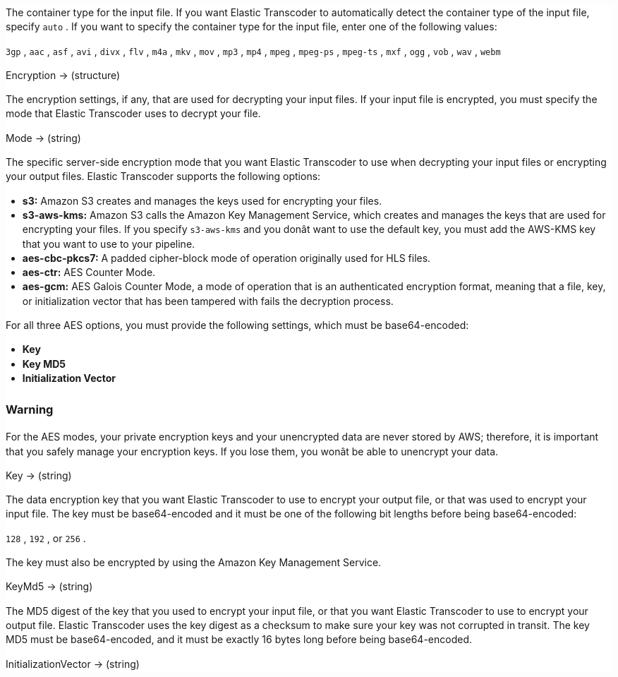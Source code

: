 The container type for the input file. If you want Elastic Transcoder to automatically detect the container type of the input file, specify `auto` . If you want to specify the container type for the input file, enter one of the following values:

`3gp` , `aac` , `asf` , `avi` , `divx` , `flv` , `m4a` , `mkv` , `mov` , `mp3` , `mp4` , `mpeg` , `mpeg-ps` , `mpeg-ts` , `mxf` , `ogg` , `vob` , `wav` , `webm`

Encryption -> (structure)

The encryption settings, if any, that are used for decrypting your input files. If your input file is encrypted, you must specify the mode that Elastic Transcoder uses to decrypt your file.

Mode -> (string)

The specific server-side encryption mode that you want Elastic Transcoder to use when decrypting your input files or encrypting your output files. Elastic Transcoder supports the following options:

- **s3:** Amazon S3 creates and manages the keys used for encrypting your files.
- **s3-aws-kms:** Amazon S3 calls the Amazon Key Management Service, which creates and manages the keys that are used for encrypting your files. If you specify `s3-aws-kms` and you donât want to use the default key, you must add the AWS-KMS key that you want to use to your pipeline.
- **aes-cbc-pkcs7:** A padded cipher-block mode of operation originally used for HLS files.
- **aes-ctr:** AES Counter Mode.
- **aes-gcm:** AES Galois Counter Mode, a mode of operation that is an authenticated encryption format, meaning that a file, key, or initialization vector that has been tampered with fails the decryption process.

For all three AES options, you must provide the following settings, which must be base64-encoded:

- **Key**
- **Key MD5**
- **Initialization Vector**

### Warning

For the AES modes, your private encryption keys and your unencrypted data are never stored by AWS; therefore, it is important that you safely manage your encryption keys. If you lose them, you wonât be able to unencrypt your data.

Key -> (string)

The data encryption key that you want Elastic Transcoder to use to encrypt your output file, or that was used to encrypt your input file. The key must be base64-encoded and it must be one of the following bit lengths before being base64-encoded:

`128` , `192` , or `256` .

The key must also be encrypted by using the Amazon Key Management Service.

KeyMd5 -> (string)

The MD5 digest of the key that you used to encrypt your input file, or that you want Elastic Transcoder to use to encrypt your output file. Elastic Transcoder uses the key digest as a checksum to make sure your key was not corrupted in transit. The key MD5 must be base64-encoded, and it must be exactly 16 bytes long before being base64-encoded.

InitializationVector -> (string)
